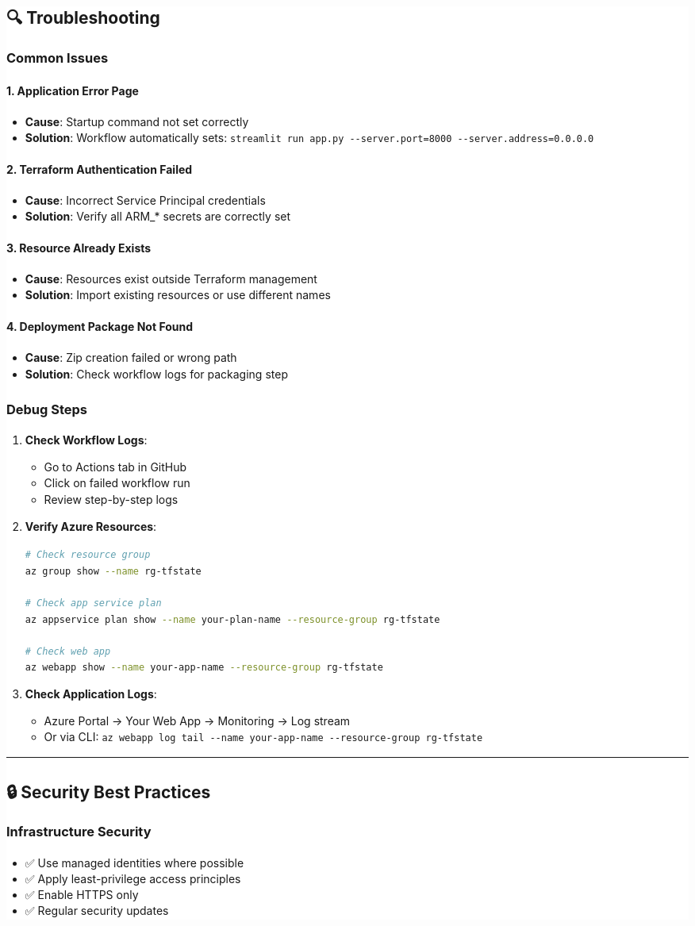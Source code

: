 
## 🔍 Troubleshooting

### Common Issues

#### 1. **Application Error Page**
- **Cause**: Startup command not set correctly
- **Solution**: Workflow automatically sets: `streamlit run app.py --server.port=8000 --server.address=0.0.0.0`

#### 2. **Terraform Authentication Failed**
- **Cause**: Incorrect Service Principal credentials
- **Solution**: Verify all ARM_* secrets are correctly set

#### 3. **Resource Already Exists**
- **Cause**: Resources exist outside Terraform management
- **Solution**: Import existing resources or use different names

#### 4. **Deployment Package Not Found**
- **Cause**: Zip creation failed or wrong path
- **Solution**: Check workflow logs for packaging step

### Debug Steps

1. **Check Workflow Logs**:
   - Go to Actions tab in GitHub
   - Click on failed workflow run
   - Review step-by-step logs

2. **Verify Azure Resources**:
   ```bash
   # Check resource group
   az group show --name rg-tfstate
   
   # Check app service plan
   az appservice plan show --name your-plan-name --resource-group rg-tfstate
   
   # Check web app
   az webapp show --name your-app-name --resource-group rg-tfstate
   ```

3. **Check Application Logs**:
   - Azure Portal → Your Web App → Monitoring → Log stream
   - Or via CLI: `az webapp log tail --name your-app-name --resource-group rg-tfstate`

---

## 🔒 Security Best Practices

### Infrastructure Security
- ✅ Use managed identities where possible
- ✅ Apply least-privilege access principles
- ✅ Enable HTTPS only
- ✅ Regular security updates
